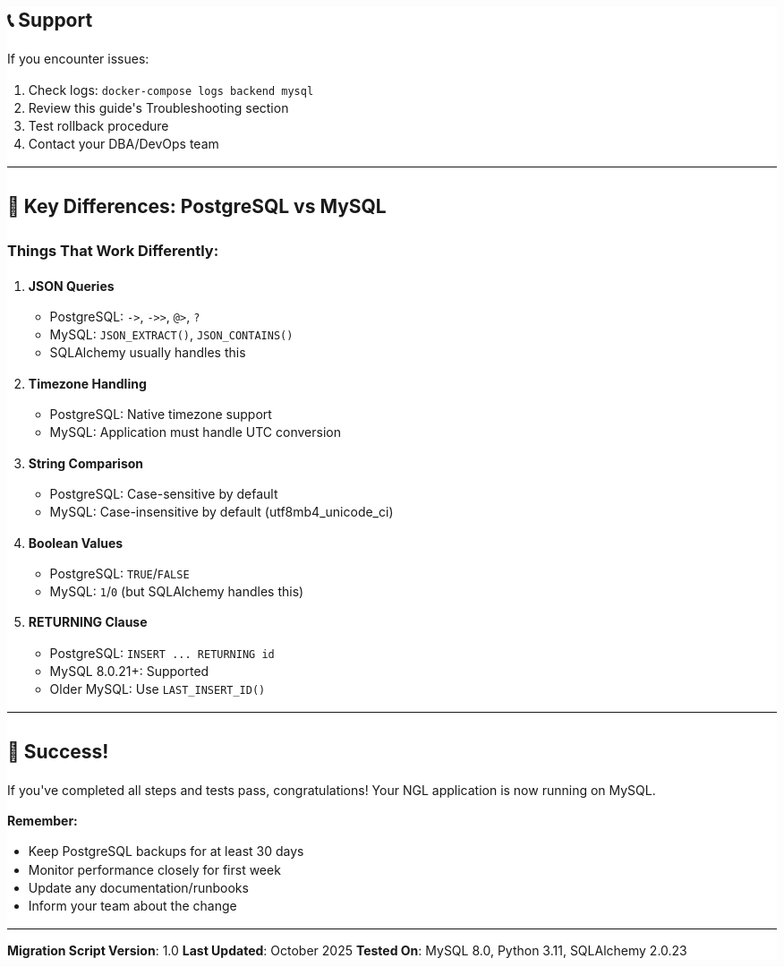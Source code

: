 
## 📞 Support

If you encounter issues:

1. Check logs: `docker-compose logs backend mysql`
2. Review this guide's Troubleshooting section
3. Test rollback procedure
4. Contact your DBA/DevOps team

---

## 📝 Key Differences: PostgreSQL vs MySQL

### Things That Work Differently:

1. **JSON Queries**
   - PostgreSQL: `->`, `->>`, `@>`, `?`
   - MySQL: `JSON_EXTRACT()`, `JSON_CONTAINS()`
   - SQLAlchemy usually handles this

2. **Timezone Handling**
   - PostgreSQL: Native timezone support
   - MySQL: Application must handle UTC conversion

3. **String Comparison**
   - PostgreSQL: Case-sensitive by default
   - MySQL: Case-insensitive by default (utf8mb4_unicode_ci)

4. **Boolean Values**
   - PostgreSQL: `TRUE`/`FALSE`
   - MySQL: `1`/`0` (but SQLAlchemy handles this)

5. **RETURNING Clause**
   - PostgreSQL: `INSERT ... RETURNING id`
   - MySQL 8.0.21+: Supported
   - Older MySQL: Use `LAST_INSERT_ID()`

---

## 🎉 Success!

If you've completed all steps and tests pass, congratulations! Your NGL application is now running on MySQL.

**Remember:**
- Keep PostgreSQL backups for at least 30 days
- Monitor performance closely for first week
- Update any documentation/runbooks
- Inform your team about the change

---

**Migration Script Version**: 1.0
**Last Updated**: October 2025
**Tested On**: MySQL 8.0, Python 3.11, SQLAlchemy 2.0.23
